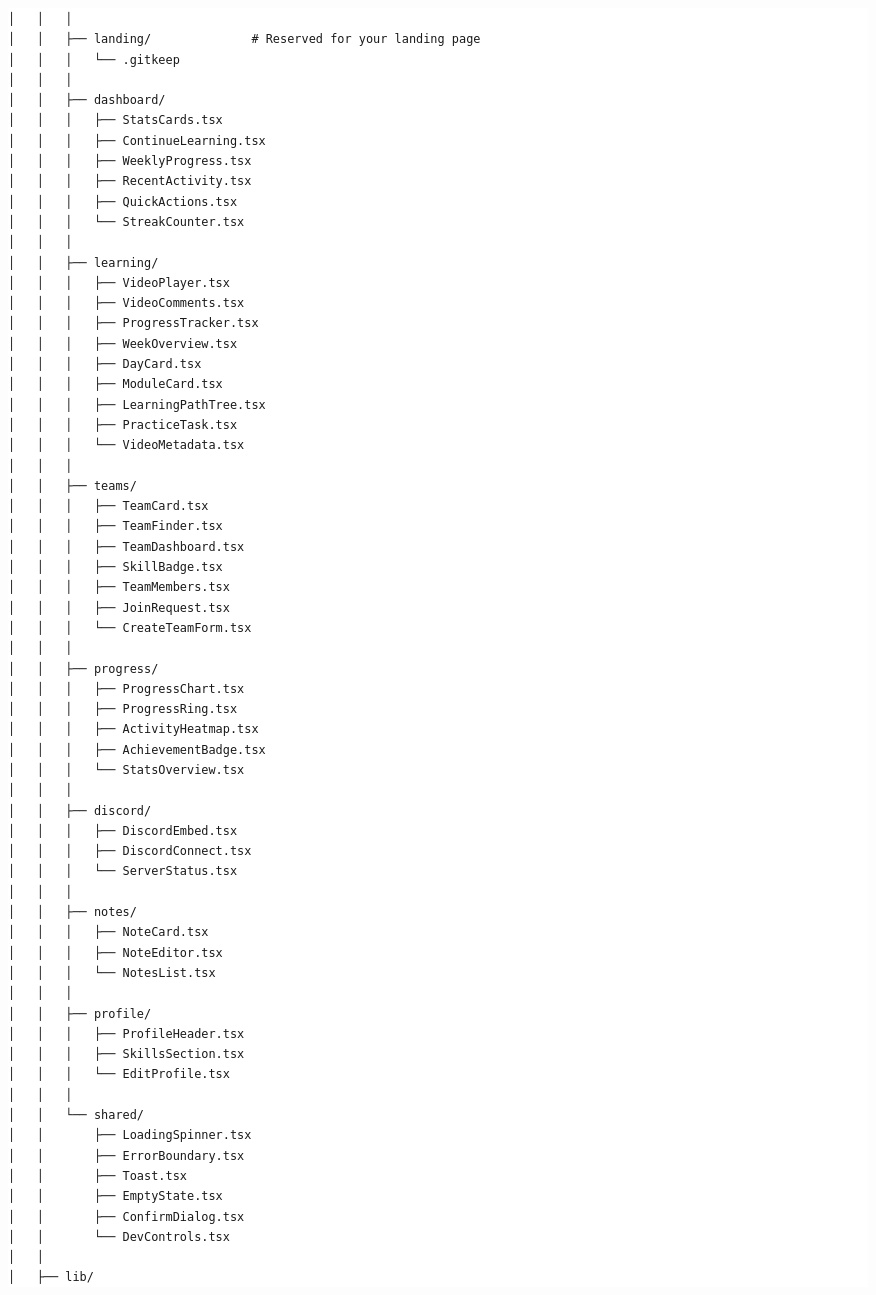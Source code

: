 ```
│   │   │
│   │   ├── landing/              # Reserved for your landing page
│   │   │   └── .gitkeep
│   │   │
│   │   ├── dashboard/
│   │   │   ├── StatsCards.tsx
│   │   │   ├── ContinueLearning.tsx
│   │   │   ├── WeeklyProgress.tsx
│   │   │   ├── RecentActivity.tsx
│   │   │   ├── QuickActions.tsx
│   │   │   └── StreakCounter.tsx
│   │   │
│   │   ├── learning/
│   │   │   ├── VideoPlayer.tsx
│   │   │   ├── VideoComments.tsx
│   │   │   ├── ProgressTracker.tsx
│   │   │   ├── WeekOverview.tsx
│   │   │   ├── DayCard.tsx
│   │   │   ├── ModuleCard.tsx
│   │   │   ├── LearningPathTree.tsx
│   │   │   ├── PracticeTask.tsx
│   │   │   └── VideoMetadata.tsx
│   │   │
│   │   ├── teams/
│   │   │   ├── TeamCard.tsx
│   │   │   ├── TeamFinder.tsx
│   │   │   ├── TeamDashboard.tsx
│   │   │   ├── SkillBadge.tsx
│   │   │   ├── TeamMembers.tsx
│   │   │   ├── JoinRequest.tsx
│   │   │   └── CreateTeamForm.tsx
│   │   │
│   │   ├── progress/
│   │   │   ├── ProgressChart.tsx
│   │   │   ├── ProgressRing.tsx
│   │   │   ├── ActivityHeatmap.tsx
│   │   │   ├── AchievementBadge.tsx
│   │   │   └── StatsOverview.tsx
│   │   │
│   │   ├── discord/
│   │   │   ├── DiscordEmbed.tsx
│   │   │   ├── DiscordConnect.tsx
│   │   │   └── ServerStatus.tsx
│   │   │
│   │   ├── notes/
│   │   │   ├── NoteCard.tsx
│   │   │   ├── NoteEditor.tsx
│   │   │   └── NotesList.tsx
│   │   │
│   │   ├── profile/
│   │   │   ├── ProfileHeader.tsx
│   │   │   ├── SkillsSection.tsx
│   │   │   └── EditProfile.tsx
│   │   │
│   │   └── shared/
│   │       ├── LoadingSpinner.tsx
│   │       ├── ErrorBoundary.tsx
│   │       ├── Toast.tsx
│   │       ├── EmptyState.tsx
│   │       ├── ConfirmDialog.tsx
│   │       └── DevControls.tsx
│   │
│   ├── lib/
```